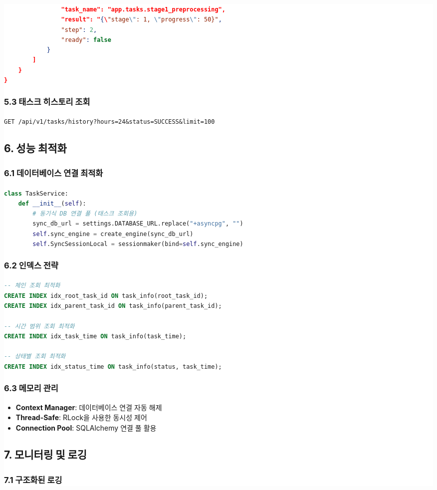 ```json
                "task_name": "app.tasks.stage1_preprocessing", 
                "result": "{\"stage\": 1, \"progress\": 50}",
                "step": 2,
                "ready": false
            }
        ]
    }
}
```

### 5.3 태스크 히스토리 조회

```http
GET /api/v1/tasks/history?hours=24&status=SUCCESS&limit=100
```

## 6. 성능 최적화

### 6.1 데이터베이스 연결 최적화

```python
class TaskService:
    def __init__(self):
        # 동기식 DB 연결 풀 (태스크 조회용)
        sync_db_url = settings.DATABASE_URL.replace("+asyncpg", "")
        self.sync_engine = create_engine(sync_db_url)
        self.SyncSessionLocal = sessionmaker(bind=self.sync_engine)
```

### 6.2 인덱스 전략

```sql
-- 체인 조회 최적화
CREATE INDEX idx_root_task_id ON task_info(root_task_id);
CREATE INDEX idx_parent_task_id ON task_info(parent_task_id);

-- 시간 범위 조회 최적화  
CREATE INDEX idx_task_time ON task_info(task_time);

-- 상태별 조회 최적화
CREATE INDEX idx_status_time ON task_info(status, task_time);
```

### 6.3 메모리 관리

- **Context Manager**: 데이터베이스 연결 자동 해제
- **Thread-Safe**: RLock을 사용한 동시성 제어
- **Connection Pool**: SQLAlchemy 연결 풀 활용

## 7. 모니터링 및 로깅

### 7.1 구조화된 로깅
